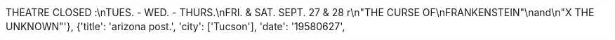 THEATRE CLOSED :\nTUES. - WED. - THURS.\nFRI. & SAT. SEPT. 27 & 28 r\n"THE CURSE OF\nFRANKENSTEIN"\nand\n"X THE UNKNOWN"'},
     {'title': 'arizona post.',
      'city': ['Tucson'],
      'date': '19580627',